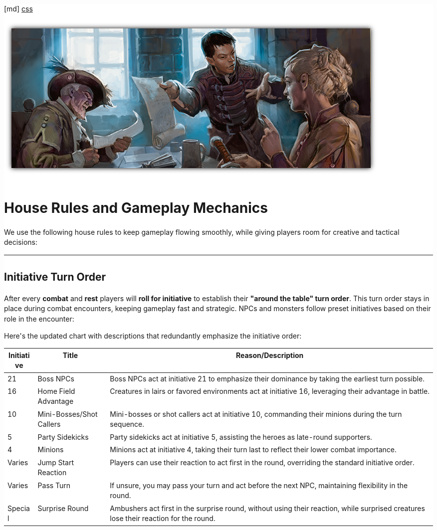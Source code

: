 [md]
[css](-OCVFMyYfsylqoZPiW6l)

![main_banner](https://raw.githubusercontent.com/Tougher-Together-DnD/default-game-assets/refs/heads/main/templates/campaign-details/images/house-rules.png)

# House Rules and Gameplay Mechanics

We use the following house rules to keep gameplay flowing smoothly, while giving players room for creative and tactical decisions:

***

## Initiative Turn Order

After every **combat** and **rest** players will **roll for initiative** to establish their **"around the table" turn order**. This turn order stays in place during combat encounters, keeping gameplay fast and strategic. NPCs and monsters follow preset initiatives based on their role in the encounter:

Here's the updated chart with descriptions that redundantly emphasize the initiative order:

| Initiative | Title                   | Reason/Description                                                                                     |
|------------|-------------------------|--------------------------------------------------------------------------------------------------------|
| 21         | Boss NPCs               | Boss NPCs act at initiative 21 to emphasize their dominance by taking the earliest turn possible.      |
| 16         | Home Field Advantage    | Creatures in lairs or favored environments act at initiative 16, leveraging their advantage in battle. |
| 10         | Mini-Bosses/Shot Callers| Mini-bosses or shot callers act at initiative 10, commanding their minions during the turn sequence.   |
| 5          | Party Sidekicks         | Party sidekicks act at initiative 5, assisting the heroes as late-round supporters.                    |
| 4          | Minions                 | Minions act at initiative 4, taking their turn last to reflect their lower combat importance.          |
| Varies     | Jump Start Reaction     | Players can use their reaction to act first in the round, overriding the standard initiative order.    |
| Varies     | Pass Turn               | If unsure, you may pass your turn and act before the next NPC, maintaining flexibility in the round.   |
| Special    | Surprise Round          | Ambushers act first in the surprise round, without using their reaction, while surprised creatures lose their reaction for the round. |
